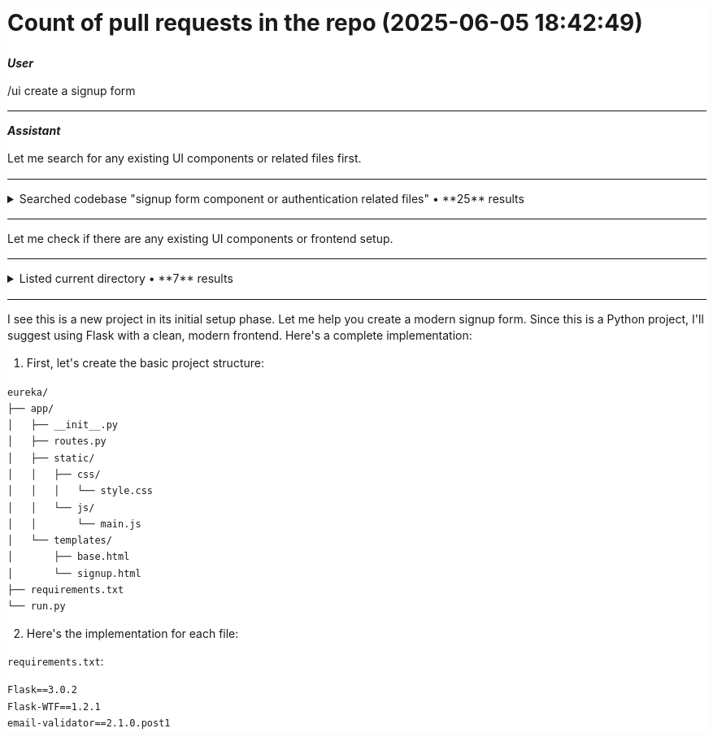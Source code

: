 

# Count of pull requests in the repo (2025-06-05 18:42:49)

_**User**_

/ui create a signup form

---

_**Assistant**_

Let me search for any existing UI components or related files first.


---

<details><summary>Searched codebase "signup form component or authentication related files" • **25** results</summary></details>

---

Let me check if there are any existing UI components or frontend setup.


---

<details><summary>Listed current directory • **7** results</summary></details>

---

I see this is a new project in its initial setup phase. Let me help you create a modern signup form. Since this is a Python project, I'll suggest using Flask with a clean, modern frontend. Here's a complete implementation:

1. First, let's create the basic project structure:

```
eureka/
├── app/
│   ├── __init__.py
│   ├── routes.py
│   ├── static/
│   │   ├── css/
│   │   │   └── style.css
│   │   └── js/
│   │       └── main.js
│   └── templates/
│       ├── base.html
│       └── signup.html
├── requirements.txt
└── run.py
```

2. Here's the implementation for each file:

`requirements.txt`:
```txt
Flask==3.0.2
Flask-WTF==1.2.1
email-validator==2.1.0.post1
```
